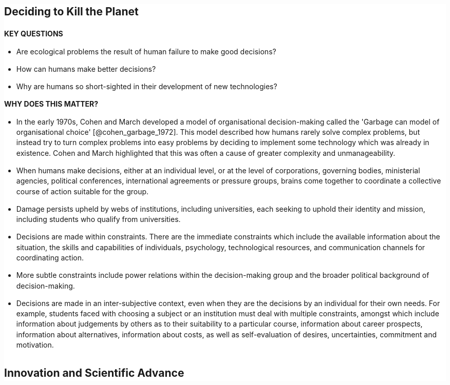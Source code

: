 
Deciding to Kill the Planet
---------------------------

**KEY QUESTIONS**

-   Are ecological problems the result of human failure to make good
    decisions?

-   How can humans make better decisions?

-   Why are humans so short-sighted in their development of new
    technologies?

**WHY DOES THIS MATTER?**

-   In the early 1970s, Cohen and March developed a model of
    organisational decision-making called the 'Garbage can model of
    organisational choice' [@cohen_garbage_1972]. This model described
    how humans rarely solve complex problems, but instead try to turn
    complex problems into easy problems by deciding to implement some
    technology which was already in existence. Cohen and March
    highlighted that this was often a cause of greater complexity and
    unmanageability.

-   When humans make decisions, either at an individual level, or at the
    level of corporations, governing bodies, ministerial agencies,
    political conferences, international agreements or pressure groups,
    brains come together to coordinate a collective course of action
    suitable for the group.

-   Damage persists upheld by webs of institutions, including
    universities, each seeking to uphold their identity and mission,
    including students who qualify from universities.

-   Decisions are made within constraints. There are the immediate
    constraints which include the available information about the
    situation, the skills and capabilities of individuals, psychology,
    technological resources, and communication channels for coordinating
    action.

-   More subtle constraints include power relations within the
    decision-making group and the broader political background of
    decision-making.

-   Decisions are made in an inter-subjective context, even when they
    are the decisions by an individual for their own needs. For example,
    students faced with choosing a subject or an institution must deal
    with multiple constraints, amongst which include information about
    judgements by others as to their suitability to a particular course,
    information about career prospects, information about alternatives,
    information about costs, as well as self-evaluation of desires,
    uncertainties, commitment and motivation.


Innovation and Scientific Advance
---------------------------------
